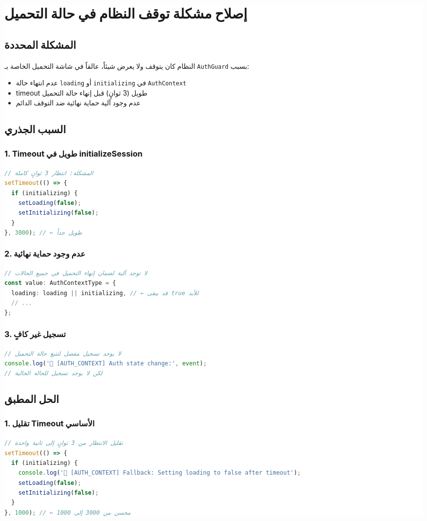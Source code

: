 # إصلاح مشكلة توقف النظام في حالة التحميل

## المشكلة المحددة
النظام كان يتوقف ولا يعرض شيئاً، عالقاً في شاشة التحميل الخاصة بـ `AuthGuard` بسبب:
- عدم انتهاء حالة `loading` أو `initializing` في `AuthContext`
- timeout طويل (3 ثوانٍ) قبل إنهاء حالة التحميل
- عدم وجود آلية حماية نهائية ضد التوقف الدائم

## السبب الجذري

### 1. **Timeout طويل في initializeSession**
```typescript
// المشكلة: انتظار 3 ثوانٍ كاملة
setTimeout(() => {
  if (initializing) {
    setLoading(false);
    setInitializing(false);
  }
}, 3000); // ← طويل جداً
```

### 2. **عدم وجود حماية نهائية**
```typescript
// لا توجد آلية لضمان إنهاء التحميل في جميع الحالات
const value: AuthContextType = {
  loading: loading || initializing, // ← قد يبقى true للأبد
  // ...
};
```

### 3. **تسجيل غير كافٍ**
```typescript
// لا يوجد تسجيل مفصل لتتبع حالة التحميل
console.log('📝 [AUTH_CONTEXT] Auth state change:', event);
// لكن لا يوجد تسجيل للحالة الحالية
```

## الحل المطبق

### 1. **تقليل Timeout الأساسي**

```typescript
// تقليل الانتظار من 3 ثوانٍ إلى ثانية واحدة
setTimeout(() => {
  if (initializing) {
    console.log('📝 [AUTH_CONTEXT] Fallback: Setting loading to false after timeout');
    setLoading(false);
    setInitializing(false);
  }
}, 1000); // ← محسن من 3000 إلى 1000
```
